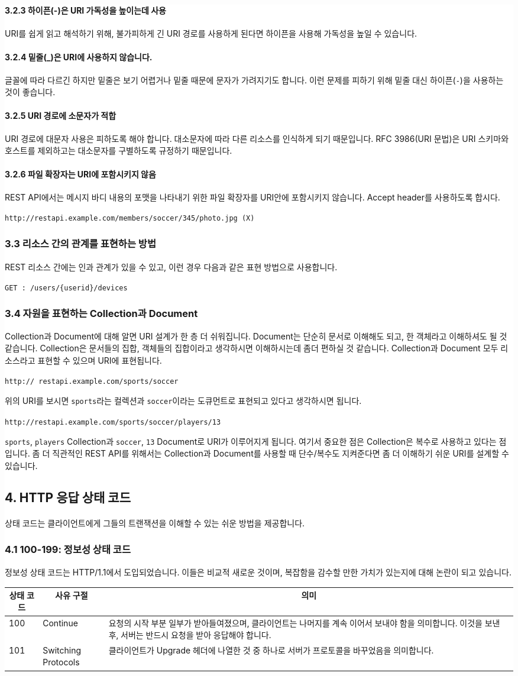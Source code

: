 #### 3.2.3 하이픈(-)은 URI 가독성을 높이는데 사용

URI를 쉽게 읽고 해석하기 위해, 불가피하게 긴 URI 경로를 사용하게 된다면 하이픈을 사용해 가독성을 높일 수 있습니다.

#### 3.2.4 밑줄(\_)은 URI에 사용하지 않습니다.

글꼴에 따라 다르긴 하지만 밑줄은 보기 어렵거나 밑줄 때문에 문자가 가려지기도 합니다. 이런 문제를 피하기 위해 밑줄 대신 하이픈(`-`)을 사용하는 것이 좋습니다.

#### 3.2.5 URI 경로에 소문자가 적합

URI 경로에 대문자 사용은 피하도록 해야 합니다. 대소문자에 따라 다른 리소스를 인식하게 되기 때문입니다. RFC 3986(URI 문법)은 URI 스키마와 호스트를 제외하고는 대소문자를 구별하도록 규정하기 때문입니다.

#### 3.2.6 파일 확장자는 URI에 포함시키지 않음

REST API에서는 메시지 바디 내용의 포맷을 나타내기 위한 파일 확장자를 URI안에 포함시키지 않습니다. Accept header를 사용하도록 합시다.

```
http://restapi.example.com/members/soccer/345/photo.jpg (X)
```

### 3.3 리소스 간의 관계를 표현하는 방법

REST 리소스 간에는 인과 관계가 있을 수 있고, 이런 경우 다음과 같은 표현 방법으로 사용합니다.

```
GET : /users/{userid}/devices
```

### 3.4 자원을 표현하는 Collection과 Document

Collection과 Document에 대해 알면 URI 설계가 한 층 더 쉬워집니다. Document는 단순히 문서로 이해해도 되고, 한 객체라고 이해하셔도 될 것 같습니다. Collection은 문서들의 집합, 객체들의 집합이라고 생각하시면 이해하시는데 좀더 편하실 것 같습니다. Collection과 Document 모두 리소스라고 표현할 수 있으며 URI에 표현됩니다.

```
http:// restapi.example.com/sports/soccer
```

위의 URI를 보시면 `sports`라는 컬렉션과 `soccer`이라는 도큐먼트로 표현되고 있다고 생각하시면 됩니다.

```
http://restapi.example.com/sports/soccer/players/13
```

`sports`, `players` Collection과 `soccer`, `13` Document로 URI가 이루어지게 됩니다. 여기서 중요한 점은 Collection은 복수로 사용하고 있다는 점입니다. 좀 더 직관적인 REST API를 위해서는 Collection과 Document를 사용할 때 단수/복수도 지켜준다면 좀 더 이해하기 쉬운 URI를 설계할 수 있습니다.

## 4. HTTP 응답 상태 코드

상태 코드는 클라이언트에게 그들의 트랜잭션을 이해할 수 있는 쉬운 방법을 제공합니다.

### 4.1 100-199: 정보성 상태 코드

정보성 상태 코드는 HTTP/1.1에서 도입되었습니다. 이들은 비교적 새로운 것이며, 복잡함을 감수할 만한 가치가 있는지에 대해 논란이 되고 있습니다.

| 상태 코드 | 사유 구절           | 의미                                                                                                                                                         |
| --------- | ------------------- | ------------------------------------------------------------------------------------------------------------------------------------------------------------ |
| 100       | Continue            | 요청의 시작 부분 일부가 받아들여졌으며, 클라이언트는 나머지를 계속 이어서 보내야 함을 의미합니다. 이것을 보낸 후, 서버는 반드시 요청을 받아 응답해야 합니다. |
| 101       | Switching Protocols | 클라이언트가 Upgrade 헤더에 나열한 것 중 하나로 서버가 프로토콜을 바꾸었음을 의미합니다.                                                                     |
